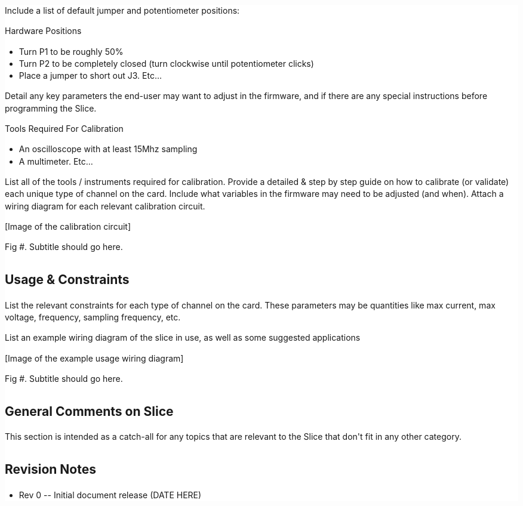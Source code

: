 Include a list of default jumper and potentiometer positions:

Hardware Positions

-   Turn P1 to be roughly 50%
-   Turn P2 to be completely closed (turn clockwise until potentiometer
    clicks)
-   Place a jumper to short out J3. Etc...

Detail any key parameters the end-user may want to adjust in the
firmware, and if there are any special instructions before programming
the Slice.

Tools Required For Calibration

-   An oscilloscope with at least 15Mhz sampling
-   A multimeter. Etc...

List all of the tools / instruments required for calibration. Provide a
detailed & step by step guide on how to calibrate (or validate) each
unique type of channel on the card. Include what variables in the
firmware may need to be adjusted (and when). Attach a wiring diagram for
each relevant calibration circuit.

\[Image of the calibration circuit\]

Fig #. Subtitle should go here.

## Usage & Constraints

List the relevant constraints for each type of channel on the card.
These parameters may be quantities like max current, max voltage,
frequency, sampling frequency, etc.

List an example wiring diagram of the slice in use, as well as some
suggested applications

\[Image of the example usage wiring diagram\]

Fig #. Subtitle should go here.

## General Comments on Slice

This section is intended as a catch-all for any topics that are relevant
to the Slice that don't fit in any other category.

## Revision Notes

-   Rev 0 -- Initial document release (DATE HERE)
